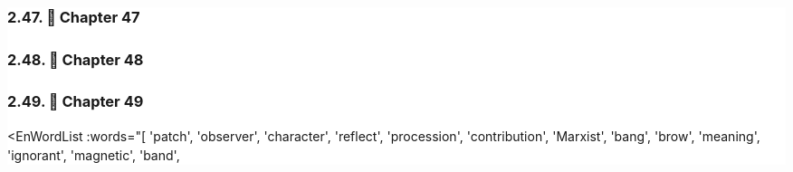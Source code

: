 ### 2.47. 🎯 Chapter 47

<EnWordList :words="[
'physical',
'fulfil',
'wicked',
'spokesman',
'equation',
'impressive',
'compound',
'structure',
'intensity',
'waken',
'stake',
'extraordinary',
'witness',
'concerning',
'attraction',
'conventional',
'regulation',
'puzzle',
'circulation',
'bake',]" />

### 2.48. 🎯 Chapter 48

<EnWordList :words="[
'mere',
'accommodation',
'evident',
'suburb',
'lodge',
'threat',
'writer',
'simplify',
'breast',
'invention',
'mercy',
'annoy',
'curl',
'inform',
'psychological',
'glue',
'commit',
'scream',
'sorrow',
'crash',]" />

### 2.49. 🎯 Chapter 49

<EnWordList :words="[
'patch',
'observer',
'character',
'reflect',
'procession',
'contribution',
'Marxist',
'bang',
'brow',
'meaning',
'ignorant',
'magnetic',
'band',